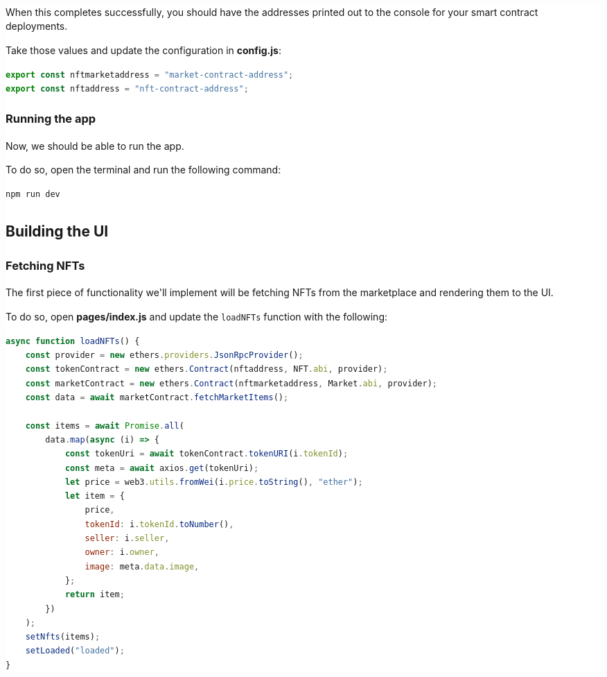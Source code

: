 When this completes successfully, you should have the addresses printed out to the console for your smart contract deployments.

Take those values and update the configuration in **config.js**:

```javascript
export const nftmarketaddress = "market-contract-address";
export const nftaddress = "nft-contract-address";
```

### Running the app

Now, we should be able to run the app.

To do so, open the terminal and run the following command:

```sh
npm run dev
```

## Building the UI

### Fetching NFTs

The first piece of functionality we'll implement will be fetching NFTs from the marketplace and rendering them to the UI.

To do so, open **pages/index.js** and update the `loadNFTs` function with the following:

```javascript
async function loadNFTs() {
	const provider = new ethers.providers.JsonRpcProvider();
	const tokenContract = new ethers.Contract(nftaddress, NFT.abi, provider);
	const marketContract = new ethers.Contract(nftmarketaddress, Market.abi, provider);
	const data = await marketContract.fetchMarketItems();

	const items = await Promise.all(
		data.map(async (i) => {
			const tokenUri = await tokenContract.tokenURI(i.tokenId);
			const meta = await axios.get(tokenUri);
			let price = web3.utils.fromWei(i.price.toString(), "ether");
			let item = {
				price,
				tokenId: i.tokenId.toNumber(),
				seller: i.seller,
				owner: i.owner,
				image: meta.data.image,
			};
			return item;
		})
	);
	setNfts(items);
	setLoaded("loaded");
}
```
